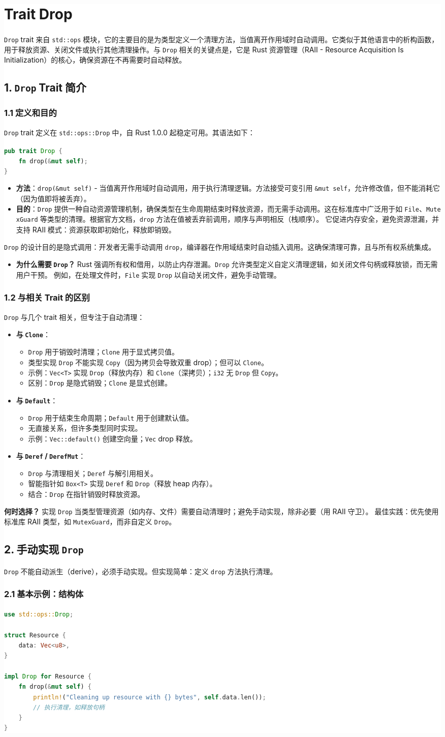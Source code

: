 # Trait Drop

`Drop` trait 来自 `std::ops` 模块，它的主要目的是为类型定义一个清理方法，当值离开作用域时自动调用。它类似于其他语言中的析构函数，用于释放资源、关闭文件或执行其他清理操作。与 `Drop` 相关的关键点是，它是 Rust 资源管理（RAII - Resource Acquisition Is Initialization）的核心，确保资源在不再需要时自动释放。

## 1. `Drop` Trait 简介

### 1.1 定义和目的
`Drop` trait 定义在 `std::ops::Drop` 中，自 Rust 1.0.0 起稳定可用。其语法如下：
```rust
pub trait Drop {
    fn drop(&mut self);
}
```
- **方法**：`drop(&mut self)` - 当值离开作用域时自动调用，用于执行清理逻辑。方法接受可变引用 `&mut self`，允许修改值，但不能消耗它（因为值即将被丢弃）。
- **目的**：`Drop` 提供一种自动资源管理机制，确保类型在生命周期结束时释放资源，而无需手动调用。这在标准库中广泛用于如 `File`、`MutexGuard` 等类型的清理。根据官方文档，`drop` 方法在值被丢弃前调用，顺序与声明相反（栈顺序）。 它促进内存安全，避免资源泄漏，并支持 RAII 模式：资源获取即初始化，释放即销毁。

`Drop` 的设计目的是隐式调用：开发者无需手动调用 `drop`，编译器在作用域结束时自动插入调用。这确保清理可靠，且与所有权系统集成。

- **为什么需要 `Drop`？** Rust 强调所有权和借用，以防止内存泄漏。`Drop` 允许类型定义自定义清理逻辑，如关闭文件句柄或释放锁，而无需用户干预。 例如，在处理文件时，`File` 实现 `Drop` 以自动关闭文件，避免手动管理。

### 1.2 与相关 Trait 的区别
`Drop` 与几个 trait 相关，但专注于自动清理：

- **与 `Clone`**：
    - `Drop` 用于销毁时清理；`Clone` 用于显式拷贝值。
    - 类型实现 `Drop` 不能实现 `Copy`（因为拷贝会导致双重 drop）；但可以 `Clone`。
    - 示例：`Vec<T>` 实现 `Drop`（释放内存）和 `Clone`（深拷贝）；`i32` 无 `Drop` 但 `Copy`。
    - 区别：`Drop` 是隐式销毁；`Clone` 是显式创建。

- **与 `Default`**：
    - `Drop` 用于结束生命周期；`Default` 用于创建默认值。
    - 无直接关系，但许多类型同时实现。
    - 示例：`Vec::default()` 创建空向量；`Vec` drop 释放。

- **与 `Deref` / `DerefMut`**：
    - `Drop` 与清理相关；`Deref` 与解引用相关。
    - 智能指针如 `Box<T>` 实现 `Deref` 和 `Drop`（释放 heap 内存）。
    - 结合：`Drop` 在指针销毁时释放资源。

**何时选择？** 实现 `Drop` 当类型管理资源（如内存、文件）需要自动清理时；避免手动实现，除非必要（用 RAII 守卫）。 最佳实践：优先使用标准库 RAII 类型，如 `MutexGuard`，而非自定义 `Drop`。

## 2. 手动实现 `Drop`

`Drop` 不能自动派生（derive），必须手动实现。但实现简单：定义 `drop` 方法执行清理。

### 2.1 基本示例：结构体
```rust
use std::ops::Drop;

struct Resource {
    data: Vec<u8>,
}

impl Drop for Resource {
    fn drop(&mut self) {
        println!("Cleaning up resource with {} bytes", self.data.len());
        // 执行清理，如释放句柄
    }
}

```